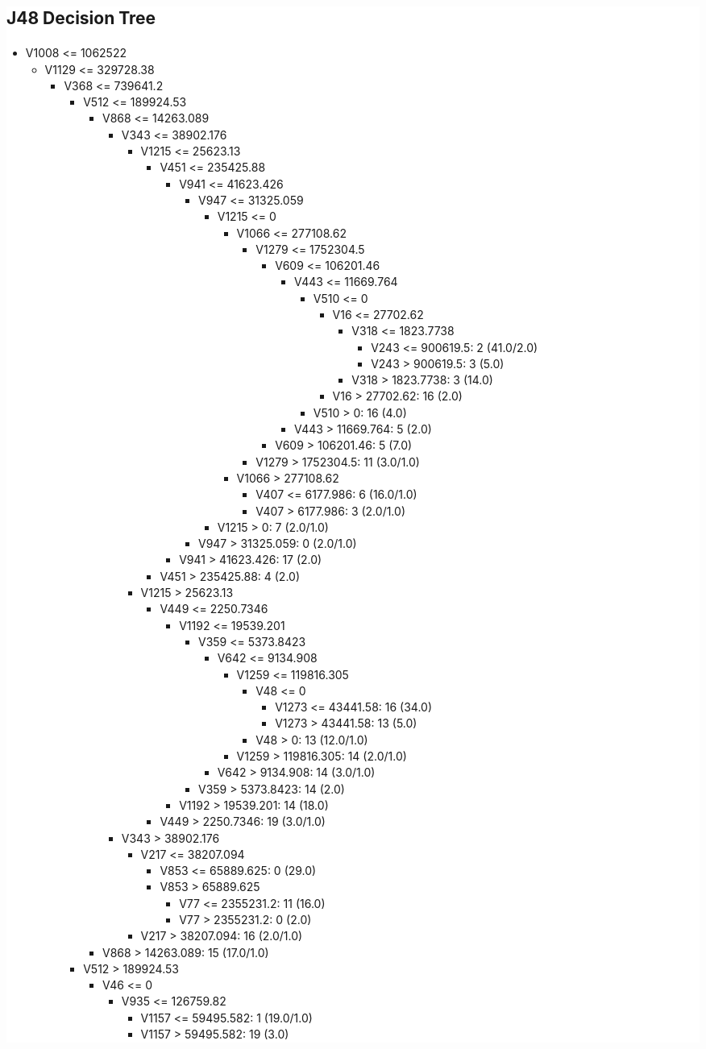 ## J48 Decision Tree

* V1008 <= 1062522
	* V1129 <= 329728.38
		* V368 <= 739641.2
			* V512 <= 189924.53
				* V868 <= 14263.089
					* V343 <= 38902.176
						* V1215 <= 25623.13
							* V451 <= 235425.88
								* V941 <= 41623.426
									* V947 <= 31325.059
										* V1215 <= 0
											* V1066 <= 277108.62
												* V1279 <= 1752304.5
													* V609 <= 106201.46
														* V443 <= 11669.764
															* V510 <= 0
																* V16 <= 27702.62
																	* V318 <= 1823.7738
																		* V243 <= 900619.5: 2 (41.0/2.0)
																		* V243 > 900619.5: 3 (5.0)
																	* V318 > 1823.7738: 3 (14.0)
																* V16 > 27702.62: 16 (2.0)
															* V510 > 0: 16 (4.0)
														* V443 > 11669.764: 5 (2.0)
													* V609 > 106201.46: 5 (7.0)
												* V1279 > 1752304.5: 11 (3.0/1.0)
											* V1066 > 277108.62
												* V407 <= 6177.986: 6 (16.0/1.0)
												* V407 > 6177.986: 3 (2.0/1.0)
										* V1215 > 0: 7 (2.0/1.0)
									* V947 > 31325.059: 0 (2.0/1.0)
								* V941 > 41623.426: 17 (2.0)
							* V451 > 235425.88: 4 (2.0)
						* V1215 > 25623.13
							* V449 <= 2250.7346
								* V1192 <= 19539.201
									* V359 <= 5373.8423
										* V642 <= 9134.908
											* V1259 <= 119816.305
												* V48 <= 0
													* V1273 <= 43441.58: 16 (34.0)
													* V1273 > 43441.58: 13 (5.0)
												* V48 > 0: 13 (12.0/1.0)
											* V1259 > 119816.305: 14 (2.0/1.0)
										* V642 > 9134.908: 14 (3.0/1.0)
									* V359 > 5373.8423: 14 (2.0)
								* V1192 > 19539.201: 14 (18.0)
							* V449 > 2250.7346: 19 (3.0/1.0)
					* V343 > 38902.176
						* V217 <= 38207.094
							* V853 <= 65889.625: 0 (29.0)
							* V853 > 65889.625
								* V77 <= 2355231.2: 11 (16.0)
								* V77 > 2355231.2: 0 (2.0)
						* V217 > 38207.094: 16 (2.0/1.0)
				* V868 > 14263.089: 15 (17.0/1.0)
			* V512 > 189924.53
				* V46 <= 0
					* V935 <= 126759.82
						* V1157 <= 59495.582: 1 (19.0/1.0)
						* V1157 > 59495.582: 19 (3.0)